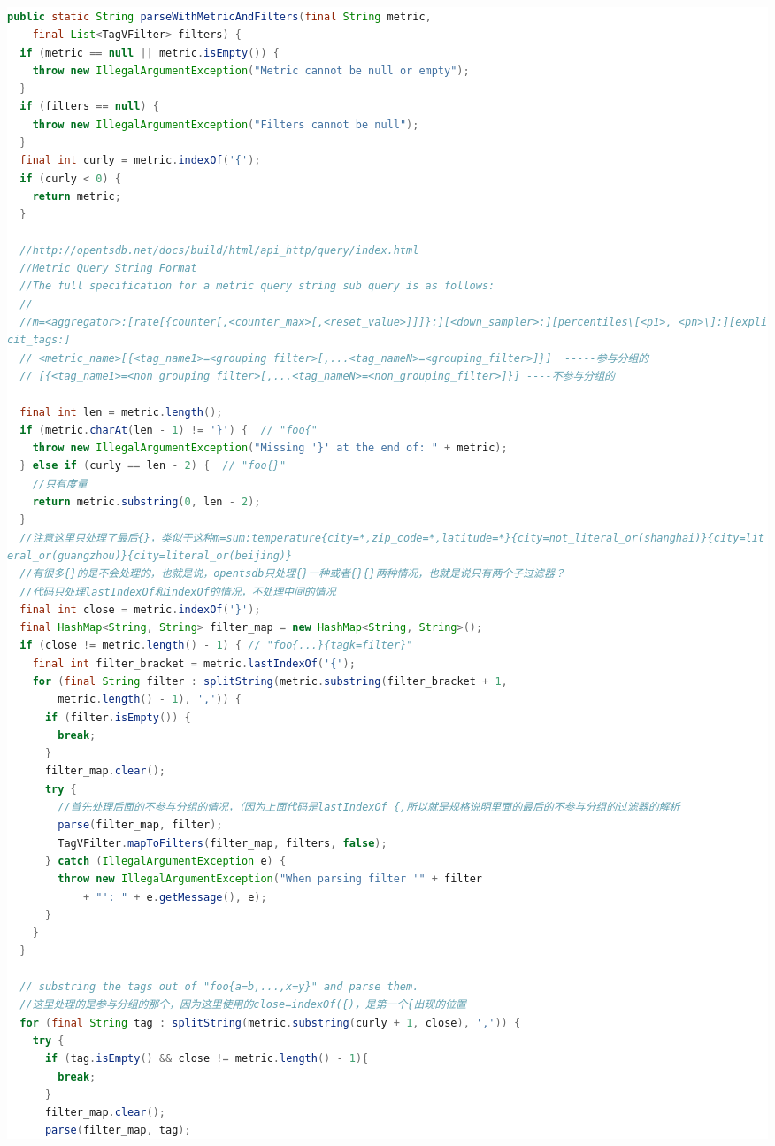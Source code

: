 ```java
public static String parseWithMetricAndFilters(final String metric, 
    final List<TagVFilter> filters) {
  if (metric == null || metric.isEmpty()) {
    throw new IllegalArgumentException("Metric cannot be null or empty");
  }
  if (filters == null) {
    throw new IllegalArgumentException("Filters cannot be null");
  }
  final int curly = metric.indexOf('{');
  if (curly < 0) {
    return metric;
  }

  //http://opentsdb.net/docs/build/html/api_http/query/index.html
  //Metric Query String Format
  //The full specification for a metric query string sub query is as follows:
  //
  //m=<aggregator>:[rate[{counter[,<counter_max>[,<reset_value>]]]}:][<down_sampler>:][percentiles\[<p1>, <pn>\]:][explicit_tags:]
  // <metric_name>[{<tag_name1>=<grouping filter>[,...<tag_nameN>=<grouping_filter>]}]  -----参与分组的
  // [{<tag_name1>=<non grouping filter>[,...<tag_nameN>=<non_grouping_filter>]}] ----不参与分组的

  final int len = metric.length();
  if (metric.charAt(len - 1) != '}') {  // "foo{"
    throw new IllegalArgumentException("Missing '}' at the end of: " + metric);
  } else if (curly == len - 2) {  // "foo{}"
    //只有度量
    return metric.substring(0, len - 2);
  }
  //注意这里只处理了最后{}，类似于这种m=sum:temperature{city=*,zip_code=*,latitude=*}{city=not_literal_or(shanghai)}{city=literal_or(guangzhou)}{city=literal_or(beijing)}
  //有很多{}的是不会处理的，也就是说，opentsdb只处理{}一种或者{}{}两种情况，也就是说只有两个子过滤器？
  //代码只处理lastIndexOf和indexOf的情况，不处理中间的情况
  final int close = metric.indexOf('}');
  final HashMap<String, String> filter_map = new HashMap<String, String>();
  if (close != metric.length() - 1) { // "foo{...}{tagk=filter}" 
    final int filter_bracket = metric.lastIndexOf('{');
    for (final String filter : splitString(metric.substring(filter_bracket + 1, 
        metric.length() - 1), ',')) {
      if (filter.isEmpty()) {
        break;
      }
      filter_map.clear();
      try {
        //首先处理后面的不参与分组的情况，（因为上面代码是lastIndexOf {,所以就是规格说明里面的最后的不参与分组的过滤器的解析
        parse(filter_map, filter);
        TagVFilter.mapToFilters(filter_map, filters, false);
      } catch (IllegalArgumentException e) {
        throw new IllegalArgumentException("When parsing filter '" + filter
            + "': " + e.getMessage(), e);
      }
    }
  }
  
  // substring the tags out of "foo{a=b,...,x=y}" and parse them.
  //这里处理的是参与分组的那个，因为这里使用的close=indexOf({)，是第一个{出现的位置
  for (final String tag : splitString(metric.substring(curly + 1, close), ',')) {
    try {
      if (tag.isEmpty() && close != metric.length() - 1){
        break;
      }
      filter_map.clear();
      parse(filter_map, tag);
```
